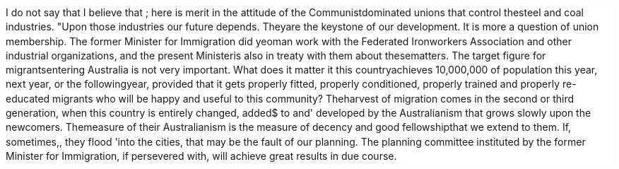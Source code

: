 I do not say that I believe that ; here is merit in the attitude of the Communistdominated unions that control thesteel and coal industries. "Upon those industries our future depends. Theyare the keystone of our development. It is more a question of union membership. The former Minister for Immigration did yeoman work with the Federated Ironworkers Association and other industrial organizations, and the present Ministeris also in treaty with them about thesematters. The target figure for migrantsentering Australia is not very important. What does it matter it this countryachieves 10,000,000 of population this year, next year, or the followingyear, provided that it gets properly fitted, properly conditioned, properly trained and properly re-educated migrants who will be happy and useful to this community? Theharvest of migration comes in the second or third generation, when this country is entirely changed, added$ to and' developed by the Australianism that grows slowly upon the newcomers. Themeasure of their Australianism is the measure of decency and good fellowshipthat we extend to them. If, sometimes,, they flood 'into the cities, that may be the fault of our planning. The planning committee instituted by the former Minister for Immigration, if persevered with, will achieve great results in due course. 

